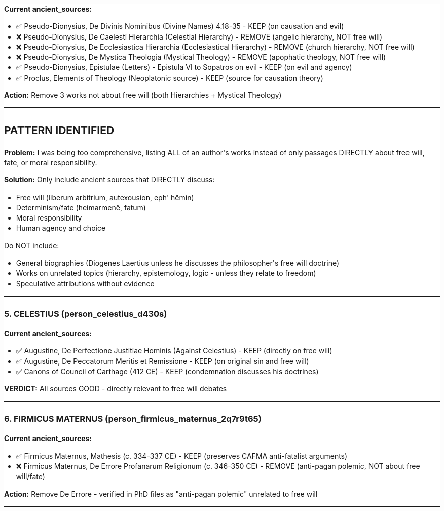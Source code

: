 **Current ancient_sources:**
- ✅ Pseudo-Dionysius, De Divinis Nominibus (Divine Names) 4.18-35 - KEEP (on causation and evil)
- ❌ Pseudo-Dionysius, De Caelesti Hierarchia (Celestial Hierarchy) - REMOVE (angelic hierarchy, NOT free will)
- ❌ Pseudo-Dionysius, De Ecclesiastica Hierarchia (Ecclesiastical Hierarchy) - REMOVE (church hierarchy, NOT free will)
- ❌ Pseudo-Dionysius, De Mystica Theologia (Mystical Theology) - REMOVE (apophatic theology, NOT free will)
- ✅ Pseudo-Dionysius, Epistulae (Letters) - Epistula VI to Sopatros on evil - KEEP (on evil and agency)
- ✅ Proclus, Elements of Theology (Neoplatonic source) - KEEP (source for causation theory)

**Action:** Remove 3 works not about free will (both Hierarchies + Mystical Theology)

---

## PATTERN IDENTIFIED

**Problem:** I was being too comprehensive, listing ALL of an author's works instead of only passages DIRECTLY about free will, fate, or moral responsibility.

**Solution:** Only include ancient sources that DIRECTLY discuss:
- Free will (liberum arbitrium, autexousion, eph' hêmin)
- Determinism/fate (heimarmenê, fatum)
- Moral responsibility
- Human agency and choice

Do NOT include:
- General biographies (Diogenes Laertius unless he discusses the philosopher's free will doctrine)
- Works on unrelated topics (hierarchy, epistemology, logic - unless they relate to freedom)
- Speculative attributions without evidence

---

### 5. CELESTIUS (person_celestius_d430s)

**Current ancient_sources:**
- ✅ Augustine, De Perfectione Justitiae Hominis (Against Celestius) - KEEP (directly on free will)
- ✅ Augustine, De Peccatorum Meritis et Remissione - KEEP (on original sin and free will)
- ✅ Canons of Council of Carthage (412 CE) - KEEP (condemnation discusses his doctrines)

**VERDICT:** All sources GOOD - directly relevant to free will debates

---

### 6. FIRMICUS MATERNUS (person_firmicus_maternus_2q7r9t65)

**Current ancient_sources:**
- ✅ Firmicus Maternus, Mathesis (c. 334-337 CE) - KEEP (preserves CAFMA anti-fatalist arguments)
- ❌ Firmicus Maternus, De Errore Profanarum Religionum (c. 346-350 CE) - REMOVE (anti-pagan polemic, NOT about free will/fate)

**Action:** Remove De Errore - verified in PhD files as "anti-pagan polemic" unrelated to free will

---